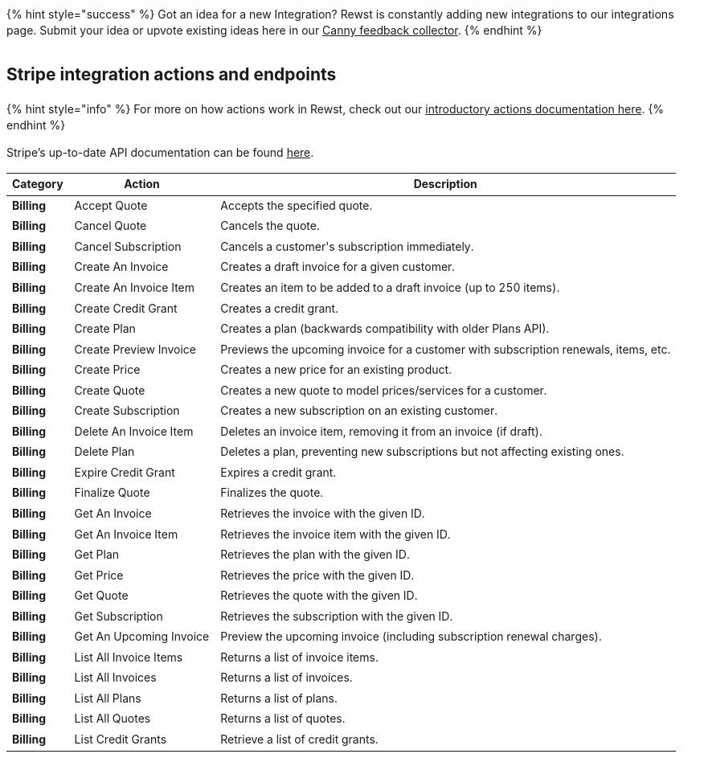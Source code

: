 {% hint style="success" %}
Got an idea for a new Integration? Rewst is constantly adding new integrations to our integrations page. Submit your idea or upvote existing ideas here in our [Canny feedback collector](https://rewst.canny.io/integrations).
{% endhint %}

## Stripe integration actions and endpoints

{% hint style="info" %}
For more on how actions work in Rewst, check out our [introductory actions documentation here](https://docs.rewst.help/documentation/workflows/actions-in-rewst).&#x20;
{% endhint %}

Stripe’s up-to-date API documentation can be found [here](https://documentation.n-able.com/covedataprotection/USERGUIDE/documentation/Content/service-management/json-api/home.htm).

| Category            | Action                             | Description                                                                                  |
| ------------------- | ---------------------------------- | -------------------------------------------------------------------------------------------- |
| **Billing**         | Accept Quote                       | Accepts the specified quote.                                                                 |
| **Billing**         | Cancel Quote                       | Cancels the quote.                                                                           |
| **Billing**         | Cancel Subscription                | Cancels a customer's subscription immediately.                                               |
| **Billing**         | Create An Invoice                  | Creates a draft invoice for a given customer.                                                |
| **Billing**         | Create An Invoice Item             | Creates an item to be added to a draft invoice (up to 250 items).                            |
| **Billing**         | Create Credit Grant                | Creates a credit grant.                                                                      |
| **Billing**         | Create Plan                        | Creates a plan (backwards compatibility with older Plans API).                               |
| **Billing**         | Create Preview Invoice             | Previews the upcoming invoice for a customer with subscription renewals, items, etc.         |
| **Billing**         | Create Price                       | Creates a new price for an existing product.                                                 |
| **Billing**         | Create Quote                       | Creates a new quote to model prices/services for a customer.                                 |
| **Billing**         | Create Subscription                | Creates a new subscription on an existing customer.                                          |
| **Billing**         | Delete An Invoice Item             | Deletes an invoice item, removing it from an invoice (if draft).                             |
| **Billing**         | Delete Plan                        | Deletes a plan, preventing new subscriptions but not affecting existing ones.                |
| **Billing**         | Expire Credit Grant                | Expires a credit grant.                                                                      |
| **Billing**         | Finalize Quote                     | Finalizes the quote.                                                                         |
| **Billing**         | Get An Invoice                     | Retrieves the invoice with the given ID.                                                     |
| **Billing**         | Get An Invoice Item                | Retrieves the invoice item with the given ID.                                                |
| **Billing**         | Get Plan                           | Retrieves the plan with the given ID.                                                        |
| **Billing**         | Get Price                          | Retrieves the price with the given ID.                                                       |
| **Billing**         | Get Quote                          | Retrieves the quote with the given ID.                                                       |
| **Billing**         | Get Subscription                   | Retrieves the subscription with the given ID.                                                |
| **Billing**         | Get An Upcoming Invoice            | Preview the upcoming invoice (including subscription renewal charges).                       |
| **Billing**         | List All Invoice Items             | Returns a list of invoice items.                                                             |
| **Billing**         | List All Invoices                  | Returns a list of invoices.                                                                  |
| **Billing**         | List All Plans                     | Returns a list of plans.                                                                     |
| **Billing**         | List All Quotes                    | Returns a list of quotes.                                                                    |
| **Billing**         | List Credit Grants                 | Retrieve a list of credit grants.                                                            |